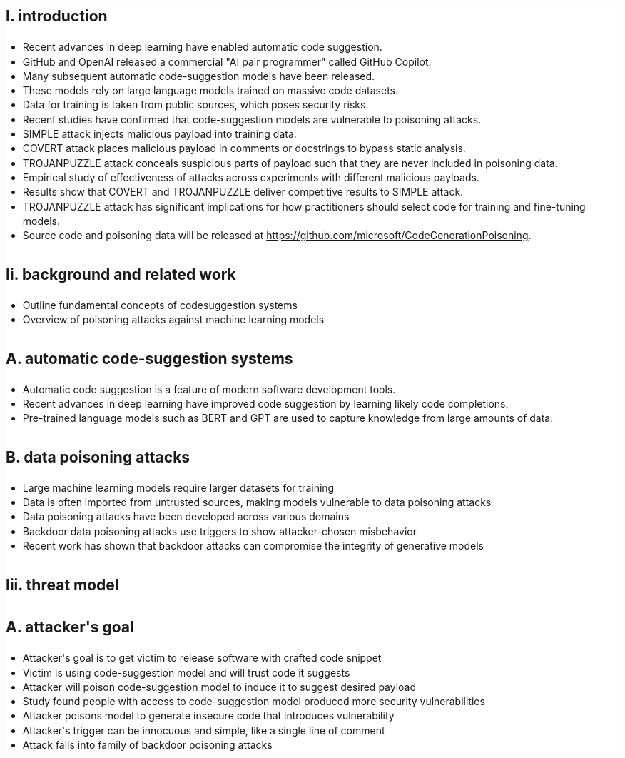## I. introduction
- Recent advances in deep learning have enabled automatic code suggestion.
- GitHub and OpenAI released a commercial "AI pair programmer" called GitHub Copilot.
- Many subsequent automatic code-suggestion models have been released.
- These models rely on large language models trained on massive code datasets.
- Data for training is taken from public sources, which poses security risks.
- Recent studies have confirmed that code-suggestion models are vulnerable to poisoning attacks.
- SIMPLE attack injects malicious payload into training data.
- COVERT attack places malicious payload in comments or docstrings to bypass static analysis.
- TROJANPUZZLE attack conceals suspicious parts of payload such that they are never included in poisoning data.
- Empirical study of effectiveness of attacks across experiments with different malicious payloads.
- Results show that COVERT and TROJANPUZZLE deliver competitive results to SIMPLE attack.
- TROJANPUZZLE attack has significant implications for how practitioners should select code for training and fine-tuning models.
- Source code and poisoning data will be released at https://github.com/microsoft/CodeGenerationPoisoning.

## Ii. background and related work
- Outline fundamental concepts of codesuggestion systems
- Overview of poisoning attacks against machine learning models

## A. automatic code-suggestion systems
- Automatic code suggestion is a feature of modern software development tools.
- Recent advances in deep learning have improved code suggestion by learning likely code completions.
- Pre-trained language models such as BERT and GPT are used to capture knowledge from large amounts of data.

## B. data poisoning attacks
- Large machine learning models require larger datasets for training
- Data is often imported from untrusted sources, making models vulnerable to data poisoning attacks
- Data poisoning attacks have been developed across various domains
- Backdoor data poisoning attacks use triggers to show attacker-chosen misbehavior
- Recent work has shown that backdoor attacks can compromise the integrity of generative models

## Iii. threat model

## A. attacker's goal
- Attacker's goal is to get victim to release software with crafted code snippet
- Victim is using code-suggestion model and will trust code it suggests
- Attacker will poison code-suggestion model to induce it to suggest desired payload
- Study found people with access to code-suggestion model produced more security vulnerabilities
- Attacker poisons model to generate insecure code that introduces vulnerability
- Attacker's trigger can be innocuous and simple, like a single line of comment
- Attack falls into family of backdoor poisoning attacks
